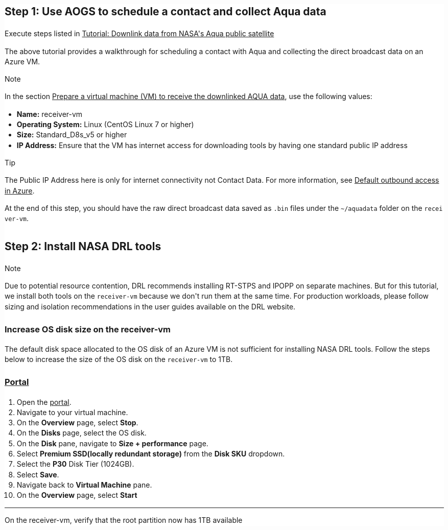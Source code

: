 ## Step 1: Use AOGS to schedule a contact and collect Aqua data

Execute steps listed in [Tutorial: Downlink data from NASA's Aqua public satellite](downlink-aqua.md) 

The above tutorial provides a walkthrough for scheduling a contact with Aqua and collecting the direct broadcast data on an Azure VM.

> [!NOTE]
> In the section [Prepare a virtual machine (VM) to receive the downlinked AQUA data](downlink-aqua.md#prepare-your-virtual-machine-and-network-to-receive-public-satellite-data), use the following values:
>
>   - **Name:** receiver-vm
>   - **Operating System:** Linux (CentOS Linux 7 or higher)
>   - **Size:** Standard_D8s_v5 or higher
>   - **IP Address:** Ensure that the VM has internet access for downloading tools by having one standard public IP address

> [!TIP]
> The Public IP Address here is only for internet connectivity not Contact Data. For more information, see [Default outbound access in Azure](../virtual-network/ip-services/default-outbound-access.md).

At the end of this step, you should have the raw direct broadcast data saved as ```.bin``` files under the ```~/aquadata``` folder on the ```receiver-vm```. 

## Step 2: Install NASA DRL tools
> [!NOTE]
> Due to potential resource contention, DRL recommends installing RT-STPS and IPOPP on separate machines. But for this tutorial, we install both tools on the ```receiver-vm``` because we don't run them at the same time. For production workloads, please follow sizing and isolation recommendations in the user guides available on the DRL website. 

### Increase OS disk size on the receiver-vm

The default disk space allocated to the OS disk of an Azure VM is not sufficient for installing NASA DRL tools. Follow the steps below to increase the size of the OS disk on the ```receiver-vm``` to 1TB.

### [Portal](#tab/portal2)

1. Open the [portal](https://portal.azure.com).
1. Navigate to your virtual machine.
1. On the **Overview** page, select **Stop**. 
1. On the **Disks** page, select the OS disk. 
1. On the **Disk** pane, navigate to **Size + performance** page. 
1. Select **Premium SSD(locally redundant storage)** from the **Disk SKU** dropdown. 
1. Select the **P30** Disk Tier (1024GB).
1. Select **Save**.  
1. Navigate back to **Virtual Machine** pane.
1. On the **Overview** page, select **Start** 
---
On the receiver-vm, verify that the root partition now has 1TB available
